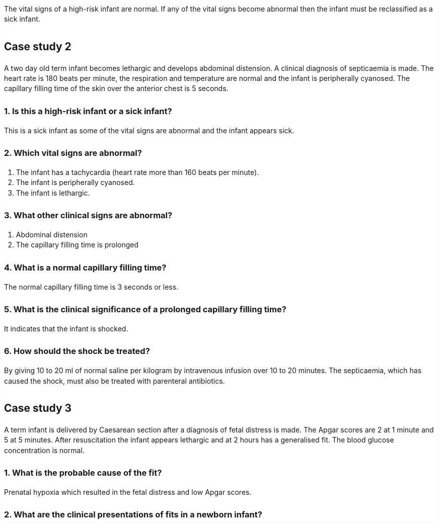The vital signs of a high-risk infant are normal. If any of the vital signs become abnormal then the infant must be reclassified as a sick infant.

## Case study 2

A two day old term infant becomes lethargic and develops abdominal distension. A clinical diagnosis of septicaemia is made. The heart rate is 180 beats per minute, the respiration and temperature are normal and the infant is peripherally cyanosed. The capillary filling time of the skin over the anterior chest is 5 seconds.

### 1. Is this a high-risk infant or a sick infant?

This is a sick infant as some of the vital signs are abnormal and the infant appears sick.

### 2. Which vital signs are abnormal?

1. The infant has a tachycardia (heart rate more than 160 beats per minute).
2. The infant is peripherally cyanosed.
3. The infant is lethargic.

### 3. What other clinical signs are abnormal?

1. Abdominal distension
2. The capillary filling time is prolonged

### 4. What is a normal capillary filling time?

The normal capillary filling time is 3 seconds or less.

### 5. What is the clinical significance of a prolonged capillary filling time?

It indicates that the infant is shocked.

### 6. How should the shock be treated?

By giving 10 to 20 ml of normal saline per kilogram by intravenous infusion over 10 to 20 minutes. The septicaemia, which has caused the shock, must also be treated with parenteral antibiotics.

## Case study 3

A term infant is delivered by Caesarean section after a diagnosis of fetal distress is made. The Apgar scores are 2 at 1 minute and 5 at 5 minutes. After resuscitation the infant appears lethargic and at 2 hours has a generalised fit. The blood glucose concentration is normal.

### 1. What is the probable cause of the fit?

Prenatal hypoxia which resulted in the fetal distress and low Apgar scores.

### 2. What are the clinical presentations of fits in a newborn infant?
